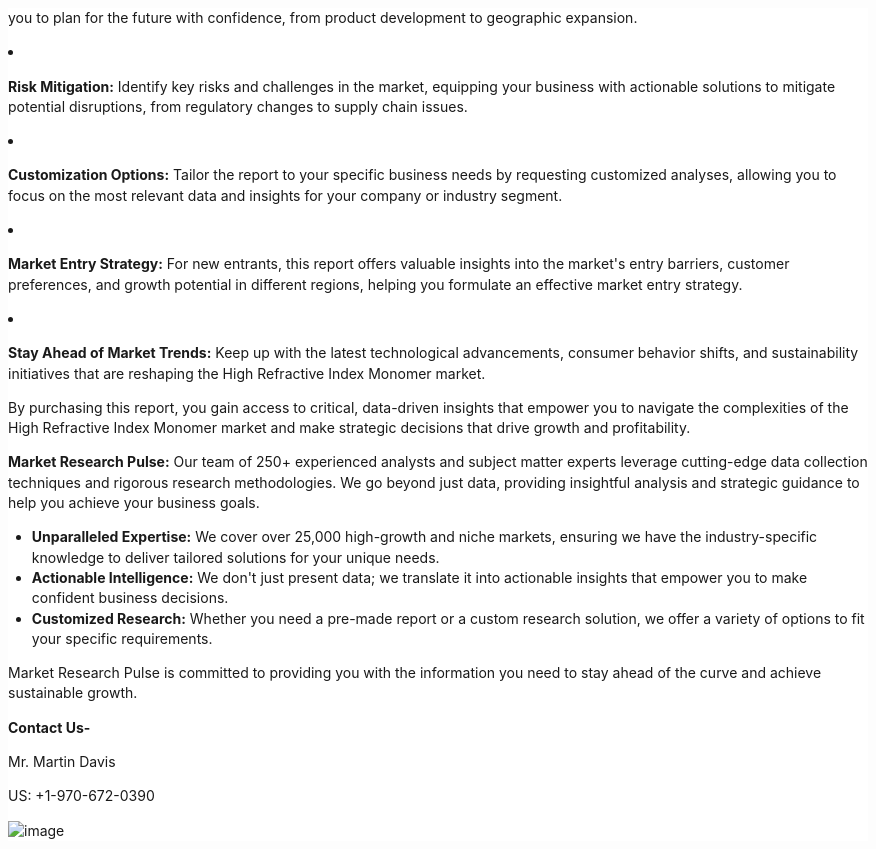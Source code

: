you to plan for the future with confidence, from product development to geographic expansion.</p></li><li><p><strong>Risk Mitigation:</strong> Identify key risks and challenges in the market, equipping your business with actionable solutions to mitigate potential disruptions, from regulatory changes to supply chain issues.</p></li><li><p><strong>Customization Options:</strong> Tailor the report to your specific business needs by requesting customized analyses, allowing you to focus on the most relevant data and insights for your company or industry segment.</p></li><li><p><strong>Market Entry Strategy:</strong> For new entrants, this report offers valuable insights into the market's entry barriers, customer preferences, and growth potential in different regions, helping you formulate an effective market entry strategy.</p></li><li><p><strong>Stay Ahead of Market Trends:</strong> Keep up with the latest technological advancements, consumer behavior shifts, and sustainability initiatives that are reshaping the High Refractive Index Monomer market.</p></li></ol><p>By purchasing this report, you gain access to critical, data-driven insights that empower you to navigate the complexities of the High Refractive Index Monomer market and make strategic decisions that drive growth and profitability.</p><p><strong>Market Research Pulse:</strong>&nbsp;Our team of 250+ experienced analysts and subject matter experts leverage cutting-edge data collection techniques and rigorous research methodologies. We go beyond just data, providing insightful analysis and strategic guidance to help you achieve your business goals.</p><ul><li><strong>Unparalleled Expertise:</strong>&nbsp;We cover over 25,000 high-growth and niche markets, ensuring we have the industry-specific knowledge to deliver tailored solutions for your unique needs.</li><li><strong>Actionable Intelligence:</strong>&nbsp;We don't just present data; we translate it into actionable insights that empower you to make confident business decisions.</li><li><strong>Customized Research:</strong>&nbsp;Whether you need a pre-made report or a custom research solution, we offer a variety of options to fit your specific requirements.</li></ul><p>Market Research Pulse is committed to providing you with the information you need to stay ahead of the curve and achieve sustainable growth.</p><p><strong>Contact Us-</strong></p><p>Mr. Martin Davis</p><p>US: +1-970-672-0390</p>
![image](https://github.com/user-attachments/assets/c5b97b93-37ac-4eb1-96b7-0343c898ef78)
